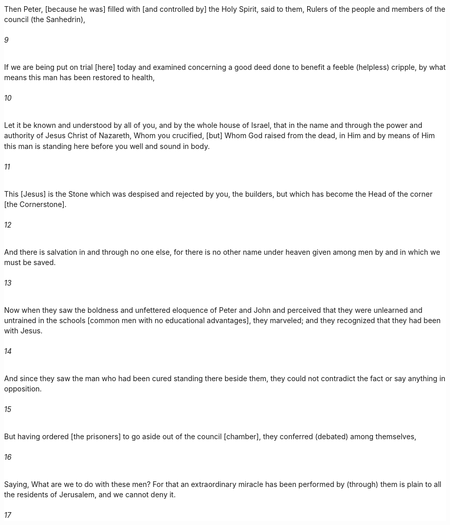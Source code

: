 
Then Peter, [because he was] filled with [and controlled by] the Holy Spirit, said to them, Rulers of the people and members of the council (the Sanhedrin), 


###### 9 


If we are being put on trial [here] today and examined concerning a good deed done to benefit a feeble (helpless) cripple, by what means this man has been restored to health, 


###### 10 


Let it be known and understood by all of you, and by the whole house of Israel, that in the name and through the power and authority of Jesus Christ of Nazareth, Whom you crucified, [but] Whom God raised from the dead, in Him and by means of Him this man is standing here before you well and sound in body. 


###### 11 


This [Jesus] is the Stone which was despised and rejected by you, the builders, but which has become the Head of the corner [the Cornerstone]. 


###### 12 


And there is salvation in and through no one else, for there is no other name under heaven given among men by and in which we must be saved. 


###### 13 


Now when they saw the boldness and unfettered eloquence of Peter and John and perceived that they were unlearned and untrained in the schools [common men with no educational advantages], they marveled; and they recognized that they had been with Jesus. 


###### 14 


And since they saw the man who had been cured standing there beside them, they could not contradict the fact or say anything in opposition. 


###### 15 


But having ordered [the prisoners] to go aside out of the council [chamber], they conferred (debated) among themselves, 


###### 16 


Saying, What are we to do with these men? For that an extraordinary miracle has been performed by (through) them is plain to all the residents of Jerusalem, and we cannot deny it. 


###### 17 
